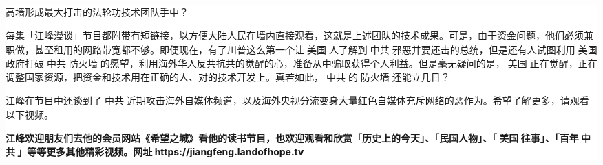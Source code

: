   </ok>
  高墙形成最大打击的法轮功技术团队手中？
 </p>
 <div class="AD_Embed__Wrap-sc-1xslmin-0 igMuqX module desktop">
  <div>
  </div>
 </div>
 <p>
  每集「江峰漫谈」节目都附带有短链接，以方便大陆人民在墙内直接观看，这就是上述团队的技术成果。可是，由于资金问题，他们必须兼职做，甚至租用的网路带宽都不够。即便现在，有了川普这么第一个让
  <ok href="/term/1045">
   美国
  </ok>
  人了解到
  <ok href="/term/1059">
   中共
  </ok>
  邪恶并要还击的总统，但是还有人试图利用
  <ok href="/term/1045">
   美国
  </ok>
  政府打破
  <ok href="/term/1059">
   中共
  </ok>
  <ok href="/term/28517">
   防火墙
  </ok>
  的愿望，利用海外华人反共抗共的觉醒的心，准备从中骗取获得个人利益。但是毫无疑问的是，
  <ok href="/term/1045">
   美国
  </ok>
  正在觉醒，正在调整国家资源，把资金和技术用在正确的人、对的技术开发上。真若如此，
  <ok href="/term/1059">
   中共
  </ok>
  的
  <ok href="/term/28517">
   防火墙
  </ok>
  还能立几日？
 </p>
 <p>
  江峰在节目中还谈到了
  <ok href="/term/1059">
   中共
  </ok>
  近期攻击海外自媒体频道，以及海外央视分流变身大量红色自媒体充斥网络的恶作为。希望了解更多，请观看以下视频。
 </p>
 <p>
  <strong>
   江峰欢迎朋友们去他的会员网站《希望之城》看他的读书节目，也欢迎观看和欣赏「历史上的今天」、「民国人物」、「
   <ok href="/term/1045">
    美国
   </ok>
   往事」、「百年
   <ok href="/term/1059">
    中共
   </ok>
   」等等更多其他精彩视频。网址
   <ok href="https://jiangfeng.landofhope.tv/">
    https://jiangfeng.landofhope.tv
   </ok>
  </strong>
 </p>